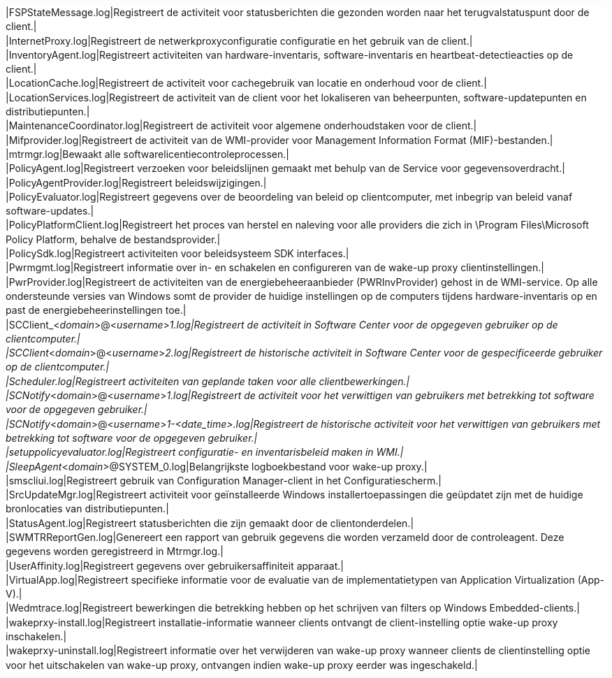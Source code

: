 |FSPStateMessage.log|Registreert de activiteit voor statusberichten die gezonden worden naar het terugvalstatuspunt door de client.|  
|InternetProxy.log|Registreert de netwerkproxyconfiguratie configuratie en het gebruik van de client.|  
|InventoryAgent.log|Registreert activiteiten van hardware-inventaris, software-inventaris en heartbeat-detectieacties op de client.|  
|LocationCache.log|Registreert de activiteit voor cachegebruik van locatie en onderhoud voor de client.|  
|LocationServices.log|Registreert de activiteit van de client voor het lokaliseren van beheerpunten, software-updatepunten en distributiepunten.|  
|MaintenanceCoordinator.log|Registreert de activiteit voor algemene onderhoudstaken voor de client.|  
|Mifprovider.log|Registreert de activiteit van de WMI-provider voor Management Information Format (MIF)-bestanden.|  
|mtrmgr.log|Bewaakt alle softwarelicentiecontroleprocessen.|  
|PolicyAgent.log|Registreert verzoeken voor beleidslijnen gemaakt met behulp van de Service voor gegevensoverdracht.|  
|PolicyAgentProvider.log|Registreert beleidswijzigingen.|  
|PolicyEvaluator.log|Registreert gegevens over de beoordeling van beleid op clientcomputer, met inbegrip van beleid vanaf software-updates.|  
|PolicyPlatformClient.log|Registreert het proces van herstel en naleving voor alle providers die zich in \Program Files\Microsoft Policy Platform, behalve de bestandsprovider.|  
|PolicySdk.log|Registreert activiteiten voor beleidsysteem SDK interfaces.|  
|Pwrmgmt.log|Registreert informatie over in- en schakelen en configureren van de wake-up proxy clientinstellingen.|  
|PwrProvider.log|Registreert de activiteiten van de energiebeheeraanbieder (PWRInvProvider) gehost in de WMI-service. Op alle ondersteunde versies van Windows somt de provider de huidige instellingen op de computers tijdens hardware-inventaris op en past de energiebeheerinstellingen toe.|  
|SCClient_&lt;*domain*\>@&lt;*username*\>_1.log|Registreert de activiteit in Software Center voor de opgegeven gebruiker op de clientcomputer.|  
|SCClient_&lt;*domain*\>@&lt;*username*\>_2.log|Registreert de historische activiteit in Software Center voor de gespecificeerde gebruiker op de clientcomputer.|  
|Scheduler.log|Registreert activiteiten van geplande taken voor alle clientbewerkingen.|  
|SCNotify_&lt;*domain*\>@&lt;*username*\>_1.log|Registreert de activiteit voor het verwittigen van gebruikers met betrekking tot software voor de opgegeven gebruiker.|  
|SCNotify_&lt;*domain*\>@&lt;*username*\>_1-&lt;*date_time*>.log|Registreert de historische activiteit voor het verwittigen van gebruikers met betrekking tot software voor de opgegeven gebruiker.|  
|setuppolicyevaluator.log|Registreert configuratie- en inventarisbeleid maken in WMI.|  
|SleepAgent_&lt;*domain*\>@SYSTEM_0.log|Belangrijkste logboekbestand voor wake-up proxy.|  
|smscliui.log|Registreert gebruik van Configuration Manager-client in het Configuratiescherm.|  
|SrcUpdateMgr.log|Registreert activiteit voor geïnstalleerde Windows installertoepassingen die geüpdatet zijn met de huidige bronlocaties van distributiepunten.|  
|StatusAgent.log|Registreert statusberichten die zijn gemaakt door de clientonderdelen.|  
|SWMTRReportGen.log|Genereert een rapport van gebruik gegevens die worden verzameld door de controleagent. Deze gegevens worden geregistreerd in Mtrmgr.log.|  
|UserAffinity.log|Registreert gegevens over gebruikersaffiniteit apparaat.|  
|VirtualApp.log|Registreert specifieke informatie voor de evaluatie van de implementatietypen van Application Virtualization (App-V).|  
|Wedmtrace.log|Registreert bewerkingen die betrekking hebben op het schrijven van filters op Windows Embedded-clients.|  
|wakeprxy-install.log|Registreert installatie-informatie wanneer clients ontvangt de client-instelling optie wake-up proxy inschakelen.|  
|wakeprxy-uninstall.log|Registreert informatie over het verwijderen van wake-up proxy wanneer clients de clientinstelling optie voor het uitschakelen van wake-up proxy, ontvangen indien wake-up proxy eerder was ingeschakeld.|  
